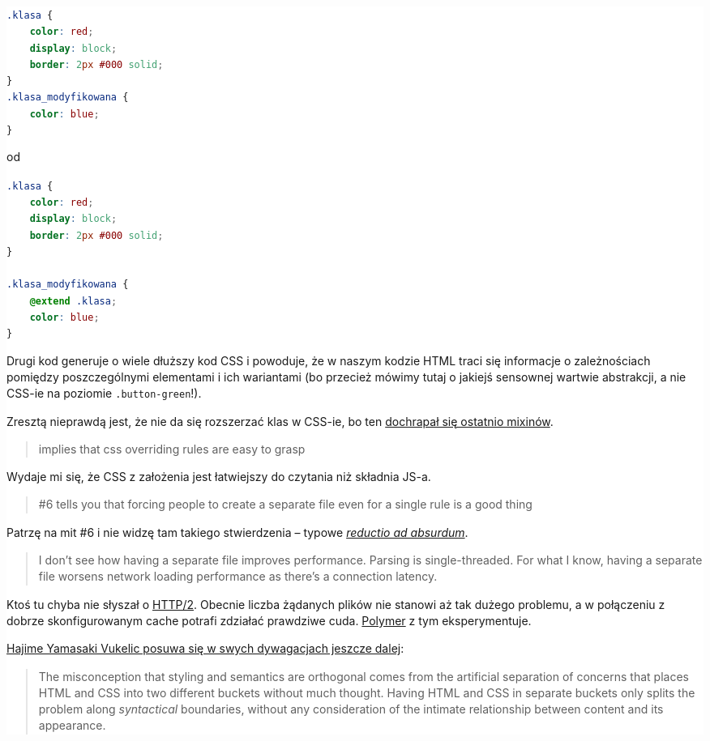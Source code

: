 ```css
.klasa {
	color: red;
	display: block;
	border: 2px #000 solid;
}
.klasa_modyfikowana {
	color: blue;
}
```

od

```scss
.klasa {
	color: red;
	display: block;
	border: 2px #000 solid;
}

.klasa_modyfikowana {
	@extend .klasa;
	color: blue;
}
```

Drugi kod generuje o wiele dłuższy kod CSS i powoduje, że w naszym kodzie HTML traci się informacje o zależnościach pomiędzy poszczególnymi elementami i ich wariantami (bo przecież mówimy tutaj o jakiejś sensownej wartwie abstrakcji, a nie CSS-ie na poziomie `.button-green`!).

Zresztą nieprawdą jest, że nie da się rozszerzać klas w CSS-ie, bo ten [dochrapał się ostatnio mixinów](https://tabatkins.github.io/specs/css-apply-rule/).

>   implies that css overriding rules are easy to grasp

Wydaje mi się, że CSS z założenia jest łatwiejszy do czytania niż składnia JS-a.

>   \#6 tells you that forcing people to create a separate file even for a single rule is a good thing

Patrzę na mit \#6 i nie widzę tam takiego stwierdzenia – typowe [<i>reductio ad absurdum</i>](https://www.logicallyfallacious.com/tools/lp/Bo/LogicalFallacies/151/Reductio_ad_Absurdum).

>   I don’t see how having a separate file improves performance. Parsing is single-threaded. For what I know, having a separate file worsens network loading performance as there’s a connection latency.

Ktoś tu chyba nie słyszał o [HTTP/2](HTTP/2). Obecnie liczba żądanych plików nie stanowi aż tak dużego problemu, a w połączeniu z dobrze skonfigurowanym cache potrafi zdziałać prawdziwe cuda. [Polymer](https://www.polymer-project.org/) z tym eksperymentuje.

[Hajime Yamasaki Vukelic posuwa się w swych dywagacjach jeszcze dalej](https://medium.com/@hayavuk/regardless-of-how-it-relates-to-styled-components-which-i-could-not-care-less-about-this-1c75825582d0):

>   The misconception that styling and semantics are orthogonal comes from the artificial separation of concerns that places HTML and CSS into two different buckets without much thought. Having HTML and CSS in separate buckets only splits the problem along *syntactical* boundaries, without any consideration of the intimate relationship between content and its appearance.
